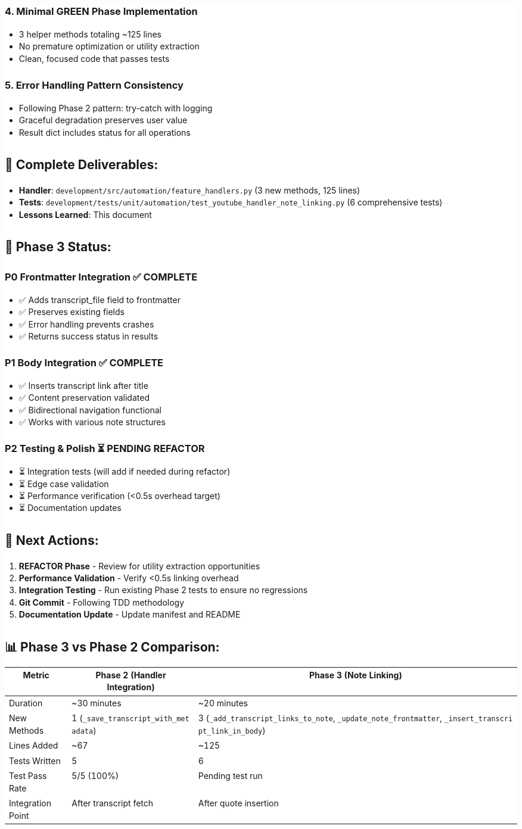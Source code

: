 ### 4. **Minimal GREEN Phase Implementation**
- 3 helper methods totaling ~125 lines
- No premature optimization or utility extraction
- Clean, focused code that passes tests

### 5. **Error Handling Pattern Consistency**
- Following Phase 2 pattern: try-catch with logging
- Graceful degradation preserves user value
- Result dict includes status for all operations

## 📁 **Complete Deliverables:**

- **Handler**: `development/src/automation/feature_handlers.py` (3 new methods, 125 lines)
- **Tests**: `development/tests/unit/automation/test_youtube_handler_note_linking.py` (6 comprehensive tests)
- **Lessons Learned**: This document

## 🎯 **Phase 3 Status:**

### **P0 Frontmatter Integration** ✅ COMPLETE
- ✅ Adds transcript_file field to frontmatter
- ✅ Preserves existing fields
- ✅ Error handling prevents crashes
- ✅ Returns success status in results

### **P1 Body Integration** ✅ COMPLETE  
- ✅ Inserts transcript link after title
- ✅ Content preservation validated
- ✅ Bidirectional navigation functional
- ✅ Works with various note structures

### **P2 Testing & Polish** ⏳ PENDING REFACTOR
- ⏳ Integration tests (will add if needed during refactor)
- ⏳ Edge case validation
- ⏳ Performance verification (<0.5s overhead target)
- ⏳ Documentation updates

## 🚀 **Next Actions:**

1. **REFACTOR Phase** - Review for utility extraction opportunities
2. **Performance Validation** - Verify <0.5s linking overhead
3. **Integration Testing** - Run existing Phase 2 tests to ensure no regressions
4. **Git Commit** - Following TDD methodology
5. **Documentation Update** - Update manifest and README

## 📊 **Phase 3 vs Phase 2 Comparison:**

| Metric | Phase 2 (Handler Integration) | Phase 3 (Note Linking) |
|--------|-------------------------------|------------------------|
| Duration | ~30 minutes | ~20 minutes |
| New Methods | 1 (`_save_transcript_with_metadata`) | 3 (`_add_transcript_links_to_note`, `_update_note_frontmatter`, `_insert_transcript_link_in_body`) |
| Lines Added | ~67 | ~125 |
| Tests Written | 5 | 6 |
| Test Pass Rate | 5/5 (100%) | Pending test run |
| Integration Point | After transcript fetch | After quote insertion |
